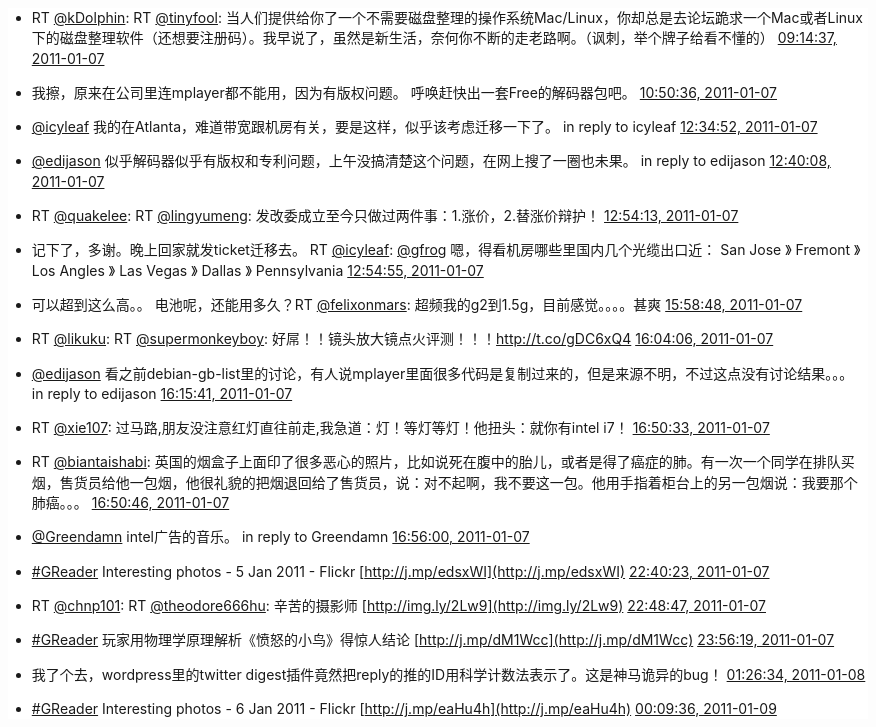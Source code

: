   * RT [@kDolphin](http://twitter.com/kDolphin): RT [@tinyfool](http://twitter.com/tinyfool): 当人们提供给你了一个不需要磁盘整理的操作系统Mac/Linux，你却总是去论坛跪求一个Mac或者Linux下的磁盘整理软件（还想要注册码）。我早说了，虽然是新生活，奈何你不断的走老路啊。（讽刺，举个牌子给看不懂的） [09:14:37, 2011-01-07](http://twitter.com/gfrog/statuses/23185704511086592)

  * 我擦，原来在公司里连mplayer都不能用，因为有版权问题。 呼唤赶快出一套Free的解码器包吧。 [10:50:36, 2011-01-07](http://twitter.com/gfrog/statuses/23209858517958656)

  * [@icyleaf](http://twitter.com/icyleaf) 我的在Atlanta，难道带宽跟机房有关，要是这样，似乎该考虑迁移一下了。 in reply to icyleaf [12:34:52, 2011-01-07](http://twitter.com/gfrog/statuses/23236098016677888)

  * [@edijason](http://twitter.com/edijason) 似乎解码器似乎有版权和专利问题，上午没搞清楚这个问题，在网上搜了一圈也未果。 in reply to edijason [12:40:08, 2011-01-07](http://twitter.com/gfrog/statuses/23237426264678400)

  * RT [@quakelee](http://twitter.com/quakelee): RT [@lingyumeng](http://twitter.com/lingyumeng): 发改委成立至今只做过两件事：1.涨价，2.替涨价辩护！ [12:54:13, 2011-01-07](http://twitter.com/gfrog/statuses/23240969595912192)

  * 记下了，多谢。晚上回家就发ticket迁移去。 RT [@icyleaf](http://twitter.com/icyleaf): [@gfrog](http://twitter.com/gfrog) 嗯，得看机房哪些里国内几个光缆出口近： San Jose 》 Fremont  》 Los Angles  》 Las Vegas  》 Dallas  》 Pennsylvania [12:54:55, 2011-01-07](http://twitter.com/gfrog/statuses/23241144901046272)

  * 可以超到这么高。。 电池呢，还能用多久？RT [@felixonmars](http://twitter.com/felixonmars): 超频我的g2到1.5g，目前感觉。。。。甚爽 [15:58:48, 2011-01-07](http://twitter.com/gfrog/statuses/23287422049583104)

  * RT [@likuku](http://twitter.com/likuku): RT [@supermonkeyboy](http://twitter.com/supermonkeyboy): 好屌！！镜头放大镜点火评测！！！http://t.co/gDC6xQ4 [16:04:06, 2011-01-07](http://twitter.com/gfrog/statuses/23288755708239872)

  * [@edijason](http://twitter.com/edijason) 看之前debian-gb-list里的讨论，有人说mplayer里面很多代码是复制过来的，但是来源不明，不过这点没有讨论结果。。。 in reply to edijason [16:15:41, 2011-01-07](http://twitter.com/gfrog/statuses/23291670065848320)

  * RT [@xie107](http://twitter.com/xie107): 过马路,朋友没注意红灯直往前走,我急道：灯！等灯等灯！他扭头：就你有intel i7！ [16:50:33, 2011-01-07](http://twitter.com/gfrog/statuses/23300445715832832)

  * RT [@biantaishabi](http://twitter.com/biantaishabi): 英国的烟盒子上面印了很多恶心的照片，比如说死在腹中的胎儿，或者是得了癌症的肺。有一次一个同学在排队买烟，售货员给他一包烟，他很礼貌的把烟退回给了售货员，说：对不起啊，我不要这一包。他用手指着柜台上的另一包烟说：我要那个肺癌。。。 [16:50:46, 2011-01-07](http://twitter.com/gfrog/statuses/23300498551476224)

  * [@Greendamn](http://twitter.com/Greendamn) intel广告的音乐。 in reply to Greendamn [16:56:00, 2011-01-07](http://twitter.com/gfrog/statuses/23301814996705280)

  * [#GReader](http://search.twitter.com/search?q=%23GReader) Interesting photos -  5 Jan 2011 - Flickr [http://j.mp/edsxWI](http://j.mp/edsxWI) [22:40:23, 2011-01-07](http://twitter.com/gfrog/statuses/23388484551049216)

  * RT [@chnp101](http://twitter.com/chnp101): RT [@theodore666hu](http://twitter.com/theodore666hu): 辛苦的摄影师 [http://img.ly/2Lw9](http://img.ly/2Lw9) [22:48:47, 2011-01-07](http://twitter.com/gfrog/statuses/23390596190183424)

  * [#GReader](http://search.twitter.com/search?q=%23GReader) 玩家用物理学原理解析《愤怒的小鸟》得惊人结论 [http://j.mp/dM1Wcc](http://j.mp/dM1Wcc) [23:56:19, 2011-01-07](http://twitter.com/gfrog/statuses/23407592495648768)



  * 我了个去，wordpress里的twitter digest插件竟然把reply的推的ID用科学计数法表示了。这是神马诡异的bug！ [01:26:34, 2011-01-08](http://twitter.com/gfrog/statuses/23430305834602496)



  * [#GReader](http://search.twitter.com/search?q=%23GReader) Interesting photos -  6 Jan 2011 - Flickr [http://j.mp/eaHu4h](http://j.mp/eaHu4h) [00:09:36, 2011-01-09](http://twitter.com/gfrog/statuses/23773323548696578)
